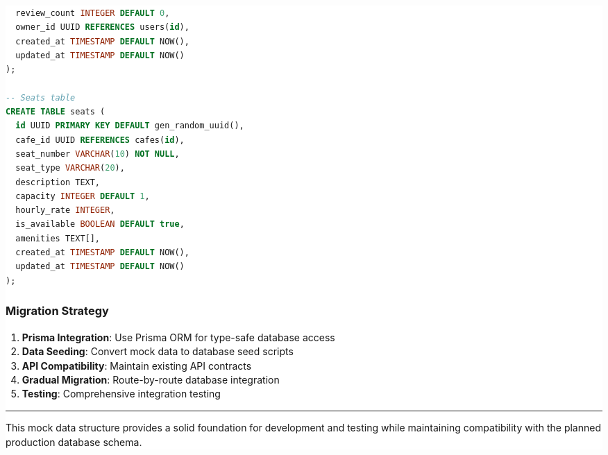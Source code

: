 ```sql
  review_count INTEGER DEFAULT 0,
  owner_id UUID REFERENCES users(id),
  created_at TIMESTAMP DEFAULT NOW(),
  updated_at TIMESTAMP DEFAULT NOW()
);

-- Seats table
CREATE TABLE seats (
  id UUID PRIMARY KEY DEFAULT gen_random_uuid(),
  cafe_id UUID REFERENCES cafes(id),
  seat_number VARCHAR(10) NOT NULL,
  seat_type VARCHAR(20),
  description TEXT,
  capacity INTEGER DEFAULT 1,
  hourly_rate INTEGER,
  is_available BOOLEAN DEFAULT true,
  amenities TEXT[],
  created_at TIMESTAMP DEFAULT NOW(),
  updated_at TIMESTAMP DEFAULT NOW()
);
```

### Migration Strategy
1. **Prisma Integration**: Use Prisma ORM for type-safe database access
2. **Data Seeding**: Convert mock data to database seed scripts
3. **API Compatibility**: Maintain existing API contracts
4. **Gradual Migration**: Route-by-route database integration
5. **Testing**: Comprehensive integration testing

---

This mock data structure provides a solid foundation for development and testing while maintaining compatibility with the planned production database schema.